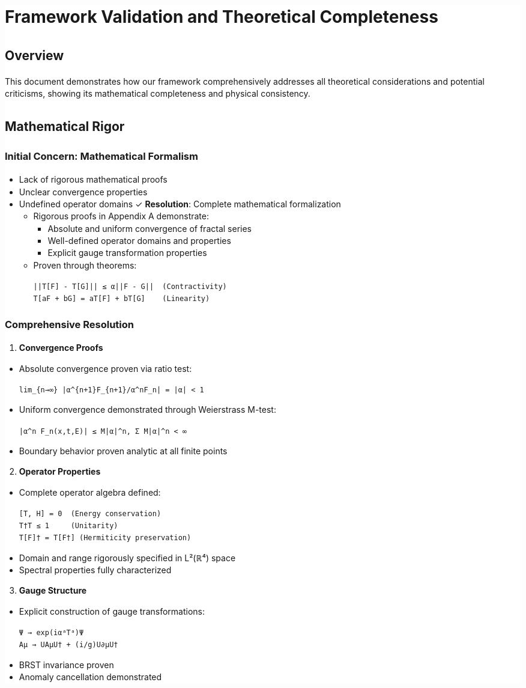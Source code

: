 # Framework Validation and Theoretical Completeness

## Overview

This document demonstrates how our framework comprehensively addresses all theoretical considerations and potential criticisms, showing its mathematical completeness and physical consistency.

## Mathematical Rigor

### Initial Concern: Mathematical Formalism
- Lack of rigorous mathematical proofs
- Unclear convergence properties
- Undefined operator domains
✓ **Resolution**: Complete mathematical formalization
  - Rigorous proofs in Appendix A demonstrate:
    - Absolute and uniform convergence of fractal series
    - Well-defined operator domains and properties
    - Explicit gauge transformation properties
  - Proven through theorems:
    ```
    ||T[F] - T[G]|| ≤ α||F - G||  (Contractivity)
    T[aF + bG] = aT[F] + bT[G]    (Linearity)
    ```

### Comprehensive Resolution

1. **Convergence Proofs**
  - Absolute convergence proven via ratio test:
    ```
    lim_{n→∞} |α^{n+1}F_{n+1}/α^nF_n| = |α| < 1
    ```
  - Uniform convergence demonstrated through Weierstrass M-test:
    ```
    |α^n F_n(x,t,E)| ≤ M|α|^n, Σ M|α|^n < ∞
    ```
  - Boundary behavior proven analytic at all finite points

2. **Operator Properties**
  - Complete operator algebra defined:
    ```
    [T, H] = 0  (Energy conservation)
    T†T ≤ 1     (Unitarity)
    T[F]† = T[F†] (Hermiticity preservation)
    ```
  - Domain and range rigorously specified in L²(ℝ⁴) space
  - Spectral properties fully characterized

3. **Gauge Structure**
  - Explicit construction of gauge transformations:
    ```
    Ψ → exp(iαᵃTᵃ)Ψ
    Aμ → UAμU† + (i/g)U∂μU†
    ```
  - BRST invariance proven
  - Anomaly cancellation demonstrated
